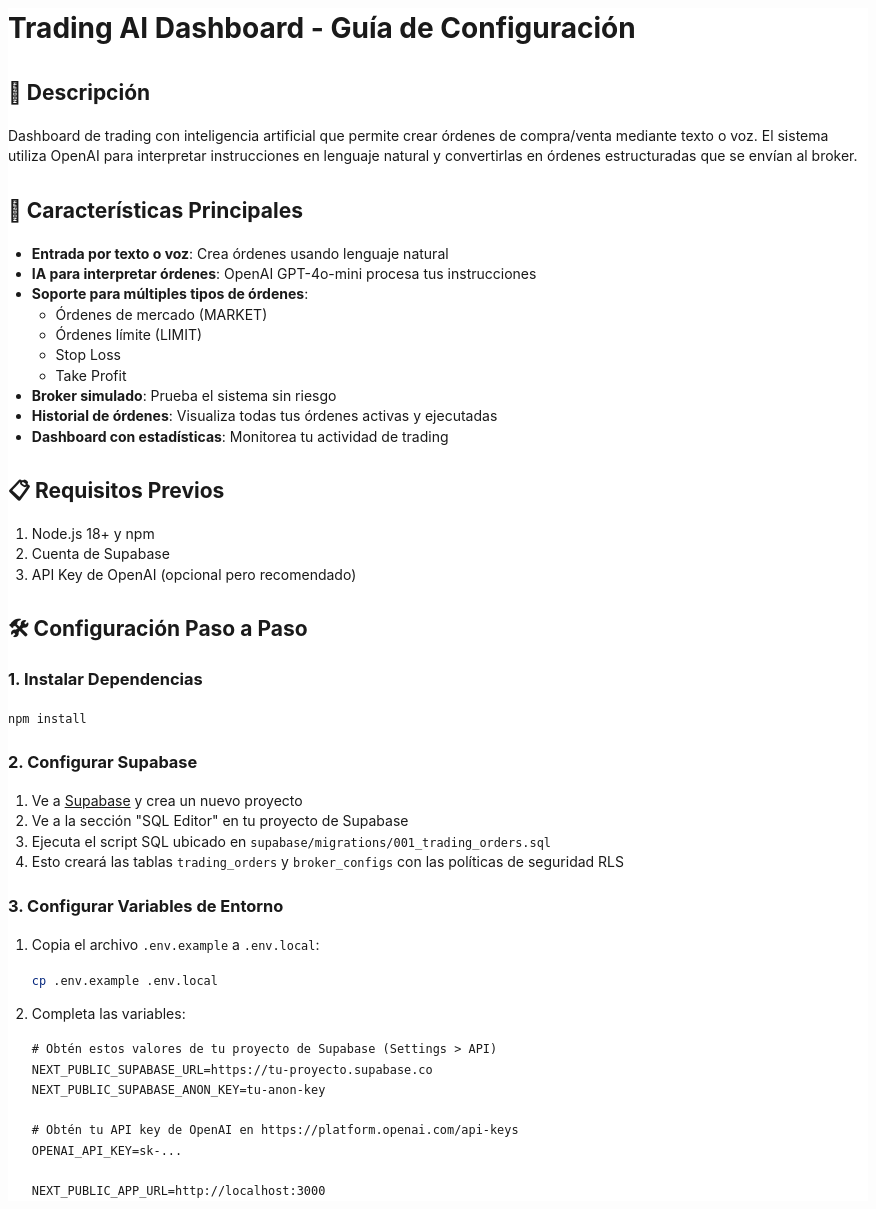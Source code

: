 # Trading AI Dashboard - Guía de Configuración

## 🎯 Descripción

Dashboard de trading con inteligencia artificial que permite crear órdenes de compra/venta mediante texto o voz. El sistema utiliza OpenAI para interpretar instrucciones en lenguaje natural y convertirlas en órdenes estructuradas que se envían al broker.

## 🚀 Características Principales

- **Entrada por texto o voz**: Crea órdenes usando lenguaje natural
- **IA para interpretar órdenes**: OpenAI GPT-4o-mini procesa tus instrucciones
- **Soporte para múltiples tipos de órdenes**:
  - Órdenes de mercado (MARKET)
  - Órdenes límite (LIMIT)
  - Stop Loss
  - Take Profit
- **Broker simulado**: Prueba el sistema sin riesgo
- **Historial de órdenes**: Visualiza todas tus órdenes activas y ejecutadas
- **Dashboard con estadísticas**: Monitorea tu actividad de trading

## 📋 Requisitos Previos

1. Node.js 18+ y npm
2. Cuenta de Supabase
3. API Key de OpenAI (opcional pero recomendado)

## 🛠️ Configuración Paso a Paso

### 1. Instalar Dependencias

```bash
npm install
```

### 2. Configurar Supabase

1. Ve a [Supabase](https://supabase.com) y crea un nuevo proyecto
2. Ve a la sección "SQL Editor" en tu proyecto de Supabase
3. Ejecuta el script SQL ubicado en `supabase/migrations/001_trading_orders.sql`
4. Esto creará las tablas `trading_orders` y `broker_configs` con las políticas de seguridad RLS

### 3. Configurar Variables de Entorno

1. Copia el archivo `.env.example` a `.env.local`:
   ```bash
   cp .env.example .env.local
   ```

2. Completa las variables:
   ```env
   # Obtén estos valores de tu proyecto de Supabase (Settings > API)
   NEXT_PUBLIC_SUPABASE_URL=https://tu-proyecto.supabase.co
   NEXT_PUBLIC_SUPABASE_ANON_KEY=tu-anon-key

   # Obtén tu API key de OpenAI en https://platform.openai.com/api-keys
   OPENAI_API_KEY=sk-...
   
   NEXT_PUBLIC_APP_URL=http://localhost:3000
   ```
